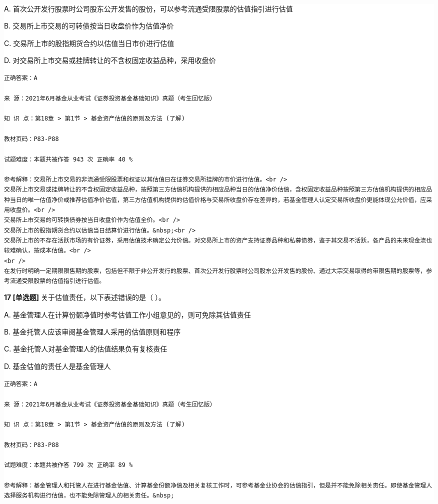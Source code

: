 A. 首次公开发行股票时公司股东公开发售的股份，可以参考流通受限股票的估值指引进行估值

B. 交易所上市交易的可转债按当日收盘价怍为估值净价

C. 交易所上市的股指期货合约以估值当日市价进行估值

D. 对交易所上市交易或挂牌转让的不含权固定收益品种，采用收盘价

```
正确答案：A

来 源：2021年6月基金从业考试《证券投资基金基础知识》真题（考生回忆版）

知 识 点：第18章 > 第1节 > 基金资产估值的原则及方法 (了解)

教材页码：P83-P88

试题难度：本题共被作答 943 次 正确率 40 %

参考解释：交易所上市交易的非流通受限股票和权证以其估值日在证券交易所挂牌的市价进行估值。<br />
交易所上市交易或挂牌转让的不含权固定收益品种，按照第三方估值机构提供的相应品种当日的估值净价估值，含权固定收益品种按照第三方估值机构提供的相应品种当日的唯一估值净价或推荐估值净价估值，第三方估值机构提供的估值价格与交易所收盘价存在差异的，若基金管理人认定交易所收盘价更能体现公允价值，应采用收盘价。<br />
交易所上市交易的可转换债券按当日收盘价作为估值全价。<br />
交易所上市的股指期货合约以估值当日结算价进行估值。&nbsp;<br />
交易所上市的不存在活跃市场的有价证券，采用估值技术确定公允价值。对交易所上市的资产支持证券品种和私募债券，鉴于其交易不活跃，各产品的未来现金流也较难确认，按成本估值。<br />
<br />
在发行时明确一定期限限售期的股票，包括但不限于非公开发行的股票、首次公开发行股票时公司股东公开发售的股份、通过大宗交易取得的带限售期的股票等，参考流通受限股票的估值指引进行估值。
```


**17 [单选题]** 关于估值责任，以下表述错误的是（ ）。

A. 基金管理人在计算份额净值时参考估值工作小组意见的，则可免除其估值责任

B. 基金托管人应该审阅基金管理人采用的估值原则和程序

C. 基金托管人对基金管理人的估值结果负有复核责任

D. 基金估值的责任人是基金管理人

```
正确答案：A

来 源：2021年6月基金从业考试《证券投资基金基础知识》真题（考生回忆版）

知 识 点：第18章 > 第1节 > 基金资产估值的原则及方法 (了解)

教材页码：P83-P88

试题难度：本题共被作答 799 次 正确率 89 %

参考解释：基金管理人和托管人在进行基金估值、计算基金份额净值及相关复核工作时，可参考基金业协会的估值指引，但是并不能免除相关责任。即使基金管理人选择服务机构进行估值，也不能免除管理人的相关责任。&nbsp;
```

